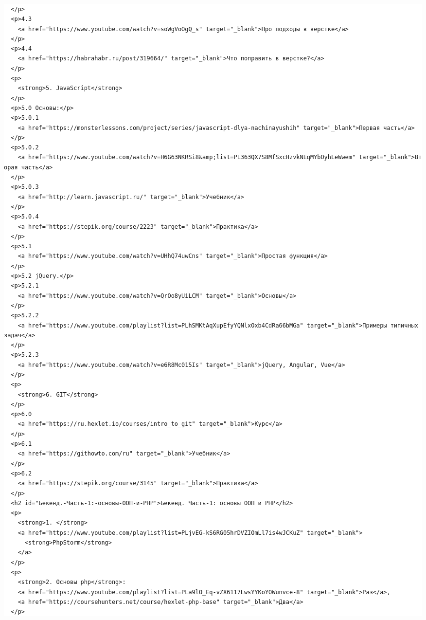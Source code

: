       </p>
      <p>4.3
        <a href="https://www.youtube.com/watch?v=soWgVoOgQ_s" target="_blank">Про подходы в верстке</a>
      </p>
      <p>4.4
        <a href="https://habrahabr.ru/post/319664/" target="_blank">Что поправить в верстке?</a>
      </p>
      <p>
        <strong>5. JavaScript</strong>
      </p>
      <p>5.0 Основы:</p>
      <p>5.0.1
        <a href="https://monsterlessons.com/project/series/javascript-dlya-nachinayushih" target="_blank">Первая часть</a>
      </p>
      <p>5.0.2
        <a href="https://www.youtube.com/watch?v=H6G63NKRSi8&amp;list=PL363QX7S8MfSxcHzvkNEqMYbOyhLeWwem" target="_blank">Вторая часть</a>
      </p>
      <p>5.0.3
        <a href="http://learn.javascript.ru/" target="_blank">Учебник</a>
      </p>
      <p>5.0.4
        <a href="https://stepik.org/course/2223" target="_blank">Практика</a>
      </p>
      <p>5.1
        <a href="https://www.youtube.com/watch?v=UHhQ74uwCns" target="_blank">Простая функция</a>
      </p>
      <p>5.2 jQuery.</p>
      <p>5.2.1
        <a href="https://www.youtube.com/watch?v=QrOo8yUiLCM" target="_blank">Основы</a>
      </p>
      <p>5.2.2
        <a href="https://www.youtube.com/playlist?list=PLhSMKtAqXupEfyYQNlxOxb4CdRa66bMGa" target="_blank">Примеры типичных задач</a>
      </p>
      <p>5.2.3
        <a href="https://www.youtube.com/watch?v=e6R8Mc015Is" target="_blank">jQuery, Angular, Vue</a>
      </p>
      <p>
        <strong>6. GIT</strong>
      </p>
      <p>6.0
        <a href="https://ru.hexlet.io/courses/intro_to_git" target="_blank">Курс</a>
      </p>
      <p>6.1
        <a href="https://githowto.com/ru" target="_blank">Учебник</a>
      </p>
      <p>6.2
        <a href="https://stepik.org/course/3145" target="_blank">Практика</a>
      </p>
      <h2 id="Бекенд.-Часть-1:-основы-ООП-и-PHP">Бекенд. Часть-1: основы ООП и PHP</h2>
      <p>
        <strong>1. </strong>
        <a href="https://www.youtube.com/playlist?list=PLjvEG-kS6RG05hrDVZIOmLl7is4wJCKuZ" target="_blank">
          <strong>PhpStorm</strong>
        </a>
      </p>
      <p>
        <strong>2. Основы php</strong>:
        <a href="https://www.youtube.com/playlist?list=PLa9lO_Eq-vZX6117LwsYYKoYOWunvce-8" target="_blank">Раз</a>,
        <a href="https://coursehunters.net/course/hexlet-php-base" target="_blank">Два</a>
      </p>
